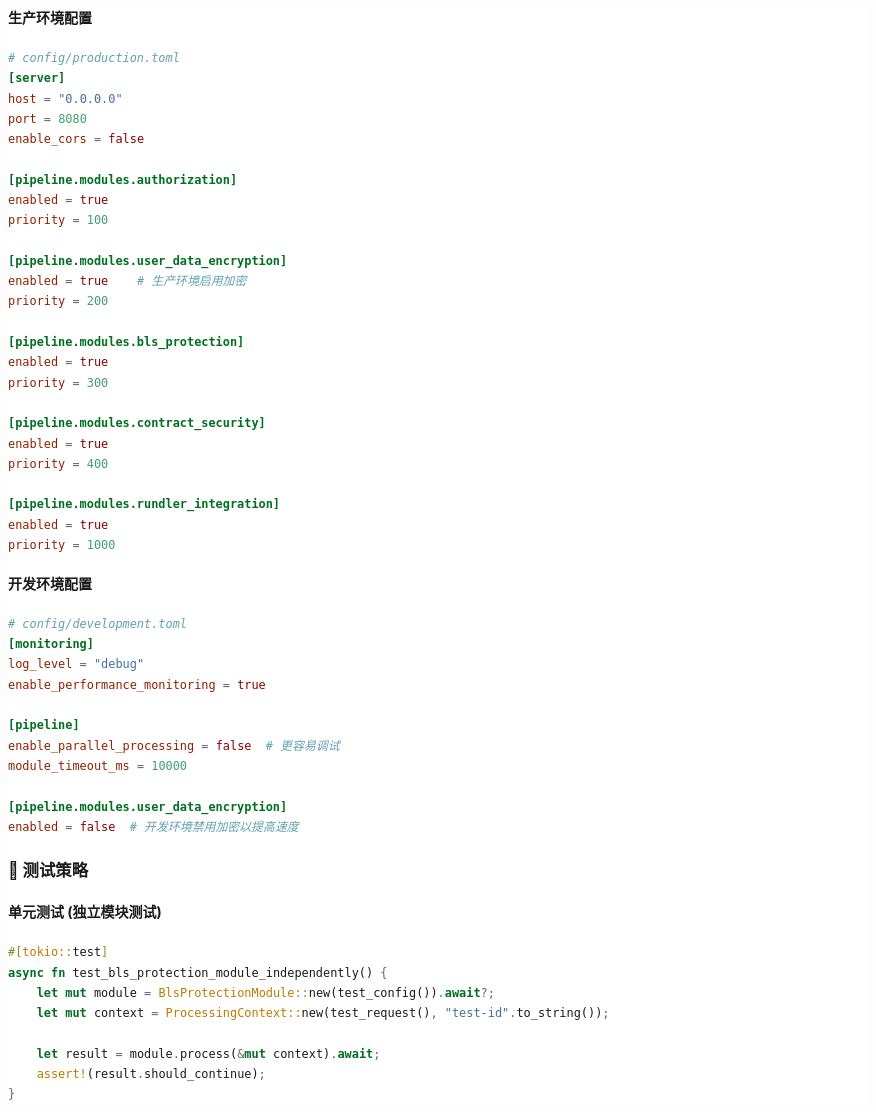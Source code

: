 #### 生产环境配置
```toml
# config/production.toml
[server]
host = "0.0.0.0"
port = 8080
enable_cors = false

[pipeline.modules.authorization]
enabled = true
priority = 100

[pipeline.modules.user_data_encryption]
enabled = true    # 生产环境启用加密
priority = 200

[pipeline.modules.bls_protection]
enabled = true
priority = 300

[pipeline.modules.contract_security]
enabled = true
priority = 400

[pipeline.modules.rundler_integration]
enabled = true
priority = 1000
```

#### 开发环境配置
```toml
# config/development.toml
[monitoring]
log_level = "debug"
enable_performance_monitoring = true

[pipeline]
enable_parallel_processing = false  # 更容易调试
module_timeout_ms = 10000

[pipeline.modules.user_data_encryption]
enabled = false  # 开发环境禁用加密以提高速度
```

### 🧪 测试策略

#### 单元测试 (独立模块测试)
```rust
#[tokio::test]
async fn test_bls_protection_module_independently() {
    let mut module = BlsProtectionModule::new(test_config()).await?;
    let mut context = ProcessingContext::new(test_request(), "test-id".to_string());

    let result = module.process(&mut context).await;
    assert!(result.should_continue);
}
```
